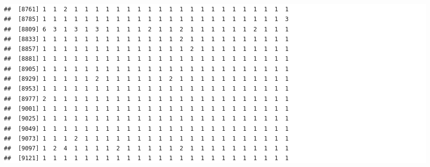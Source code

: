     ##  [8761] 1  1  2  1  1  1  1  1  1  1  1  1  1  1  1  1  1  1  1  1  1  1  1  1 
    ##  [8785] 1  1  1  1  1  1  1  1  1  1  1  1  1  1  1  1  1  1  1  1  1  1  1  3 
    ##  [8809] 6  3  1  3  1  3  1  1  1  1  2  1  1  2  1  1  1  1  1  1  2  1  1  1 
    ##  [8833] 1  1  1  1  1  1  1  1  1  1  1  1  1  2  1  1  1  1  1  1  1  1  1  1 
    ##  [8857] 1  1  1  1  1  1  1  1  1  1  1  1  1  1  2  1  1  1  1  1  1  1  1  1 
    ##  [8881] 1  1  1  1  1  1  1  1  1  1  1  1  1  1  1  1  1  1  1  1  1  1  1  1 
    ##  [8905] 1  1  1  1  1  1  1  1  1  1  1  1  1  1  1  1  1  1  1  1  1  1  1  1 
    ##  [8929] 1  1  1  1  1  2  1  1  1  1  1  1  2  1  1  1  1  1  1  1  1  1  1  1 
    ##  [8953] 1  1  1  1  1  1  1  1  1  1  1  1  1  1  1  1  1  1  1  1  1  1  1  1 
    ##  [8977] 2  1  1  1  1  1  1  1  1  1  1  1  1  1  1  1  1  1  1  1  1  1  1  1 
    ##  [9001] 1  1  1  1  1  1  1  1  1  1  1  1  1  1  1  1  1  1  1  1  1  1  1  1 
    ##  [9025] 1  1  1  1  1  1  1  1  1  1  1  1  1  1  1  1  1  1  1  1  1  1  1  1 
    ##  [9049] 1  1  1  1  1  1  1  1  1  1  1  1  1  1  1  1  1  1  1  1  1  1  1  1 
    ##  [9073] 1  1  1  2  1  1  1  1  1  1  1  1  1  1  1  1  1  1  1  1  1  1  1  1 
    ##  [9097] 1  2  4  1  1  1  1  2  1  1  1  1  1  2  1  1  1  1  1  1  1  1  1  1 
    ##  [9121] 1  1  1  1  1  1  1  1  1  1  1  1  1  1  1  1  1  1  1  1  1  1  1  1 
